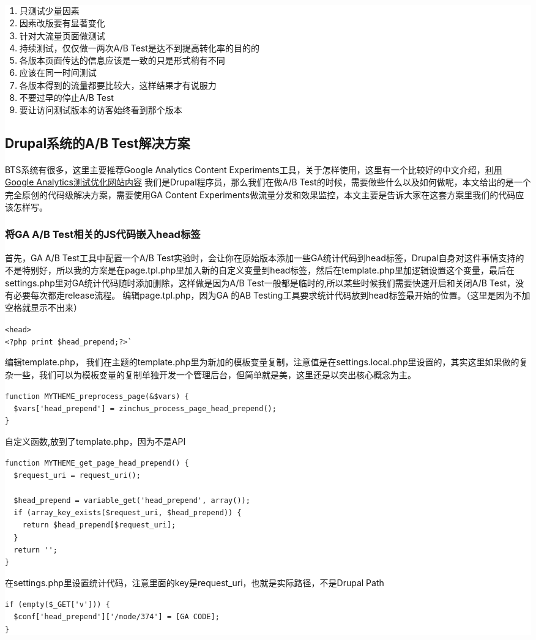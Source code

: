 1.  只测试少量因素
2.  因素改版要有显著变化
3.  针对大流量页面做测试
4.  持续测试，仅仅做一两次A/B Test是达不到提高转化率的目的的
5.  各版本页面传达的信息应该是一致的只是形式稍有不同
6.  应该在同一时间测试
7.  各版本得到的流量都要比较大，这样结果才有说服力
8.  不要过早的停止A/B Test
9.  要让访问测试版本的访客始终看到那个版本

## Drupal系统的A/B Test解决方案

BTS系统有很多，这里主要推荐Google Analytics Content Experiments工具，关于怎样使用，这里有一个比较好的中文介绍，[利用Google Analytics测试优化网站内容](http://www.analyticskey.com/content-experiment-google-analytics/) 我们是Drupal程序员，那么我们在做A/B Test的时候，需要做些什么以及如何做呢，本文给出的是一个完全原创的代码级解决方案，需要使用GA Content Experiments做流量分发和效果监控，本文主要是告诉大家在这套方案里我们的代码应该怎样写。

### 将GA A/B Test相关的JS代码嵌入head标签

首先，GA A/B Test工具中配置一个A/B Test实验时，会让你在原始版本添加一些GA统计代码到head标签，Drupal自身对这件事情支持的不是特别好，所以我的方案是在page.tpl.php里加入新的自定义变量到head标签，然后在template.php里加逻辑设置这个变量，最后在settings.php里对GA统计代码随时添加删除，这样做是因为A/B Test一般都是临时的,所以某些时候我们需要快速开启和关闭A/B Test，没有必要每次都走release流程。 编辑page.tpl.php，因为GA 的AB Testing工具要求统计代码放到head标签最开始的位置。（这里是因为不加空格就显示不出来）

```
<head>
<?php print $head_prepend;?>`
```

编辑template.php， 我们在主题的template.php里为新加的模板变量复制，注意值是在settings.local.php里设置的，其实这里如果做的复杂一些，我们可以为模板变量的复制单独开发一个管理后台，但简单就是美，这里还是以突出核心概念为主。

```
function MYTHEME_preprocess_page(&$vars) {
  $vars['head_prepend'] = zinchus_process_page_head_prepend();
}
```

自定义函数,放到了template.php，因为不是API

```
function MYTHEME_get_page_head_prepend() {
  $request_uri = request_uri();

  $head_prepend = variable_get('head_prepend', array());
  if (array_key_exists($request_uri, $head_prepend)) {
    return $head_prepend[$request_uri];
  }
  return '';
}
```

在settings.php里设置统计代码，注意里面的key是request_uri，也就是实际路径，不是Drupal Path

```
if (empty($_GET['v'])) {
  $conf['head_prepend']['/node/374'] = [GA CODE];
}
```
